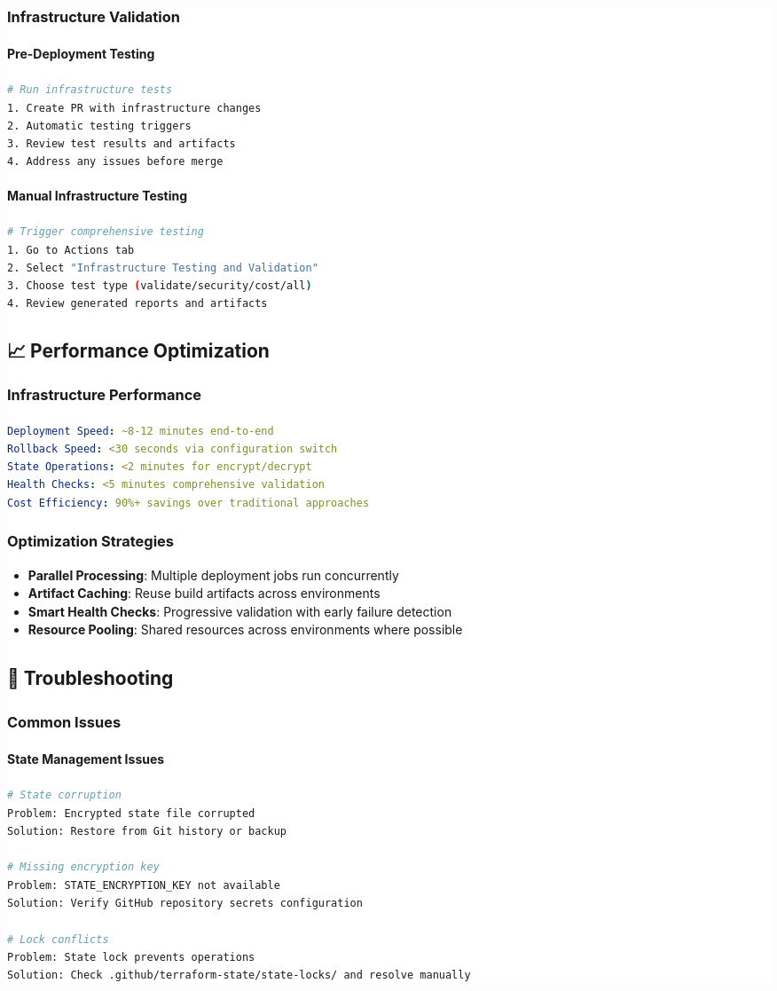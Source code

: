 ### **Infrastructure Validation**

#### **Pre-Deployment Testing**
```bash
# Run infrastructure tests
1. Create PR with infrastructure changes
2. Automatic testing triggers
3. Review test results and artifacts
4. Address any issues before merge
```

#### **Manual Infrastructure Testing**
```bash
# Trigger comprehensive testing
1. Go to Actions tab
2. Select "Infrastructure Testing and Validation"
3. Choose test type (validate/security/cost/all)
4. Review generated reports and artifacts
```

## 📈 Performance Optimization

### **Infrastructure Performance**
```yaml
Deployment Speed: ~8-12 minutes end-to-end
Rollback Speed: <30 seconds via configuration switch
State Operations: <2 minutes for encrypt/decrypt
Health Checks: <5 minutes comprehensive validation
Cost Efficiency: 90%+ savings over traditional approaches
```

### **Optimization Strategies**
- **Parallel Processing**: Multiple deployment jobs run concurrently
- **Artifact Caching**: Reuse build artifacts across environments
- **Smart Health Checks**: Progressive validation with early failure detection
- **Resource Pooling**: Shared resources across environments where possible

## 🚨 Troubleshooting

### **Common Issues**

#### **State Management Issues**
```bash
# State corruption
Problem: Encrypted state file corrupted
Solution: Restore from Git history or backup

# Missing encryption key
Problem: STATE_ENCRYPTION_KEY not available
Solution: Verify GitHub repository secrets configuration

# Lock conflicts
Problem: State lock prevents operations
Solution: Check .github/terraform-state/state-locks/ and resolve manually
```
